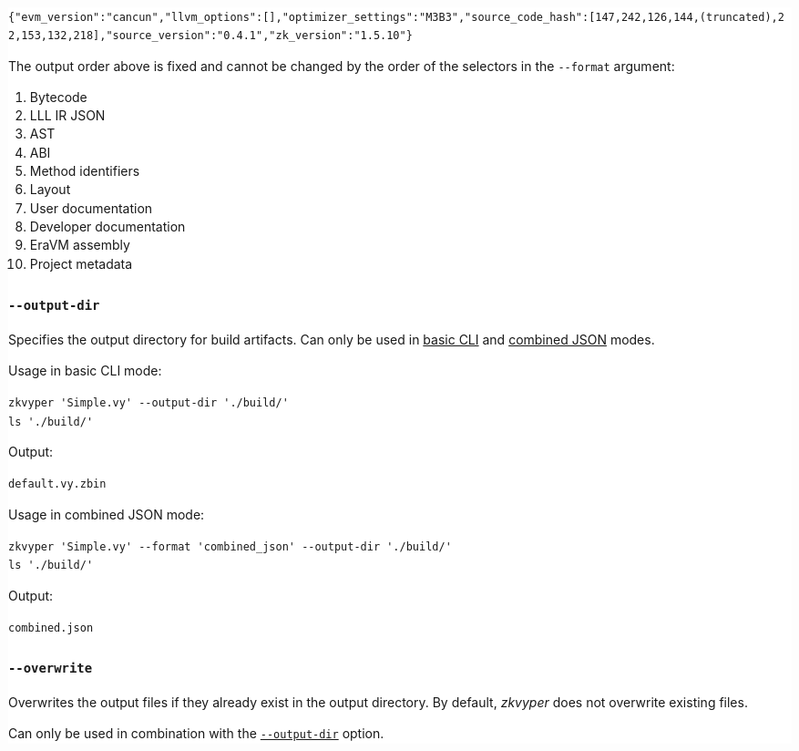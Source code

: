 ```text
{"evm_version":"cancun","llvm_options":[],"optimizer_settings":"M3B3","source_code_hash":[147,242,126,144,(truncated),22,153,132,218],"source_version":"0.4.1","zk_version":"1.5.10"}
```

The output order above is fixed and cannot be changed by the order of the selectors in the `--format` argument:

1. Bytecode
2. LLL IR JSON
3. AST
4. ABI
5. Method identifiers
6. Layout
7. User documentation
8. Developer documentation
9. EraVM assembly
10. Project metadata



### `--output-dir`

Specifies the output directory for build artifacts. Can only be used in [basic CLI](#basic-cli) and [combined JSON](./03-combined-json.md) modes.

Usage in basic CLI mode:

```shell
zkvyper 'Simple.vy' --output-dir './build/'
ls './build/'
```

Output:

```text
default.vy.zbin
```

Usage in combined JSON mode:

```shell
zkvyper 'Simple.vy' --format 'combined_json' --output-dir './build/'
ls './build/'
```

Output:

```text
combined.json
```



### `--overwrite`

Overwrites the output files if they already exist in the output directory. By default, *zkvyper* does not overwrite existing files.

Can only be used in combination with the [`--output-dir`](#--output-dir) option.
